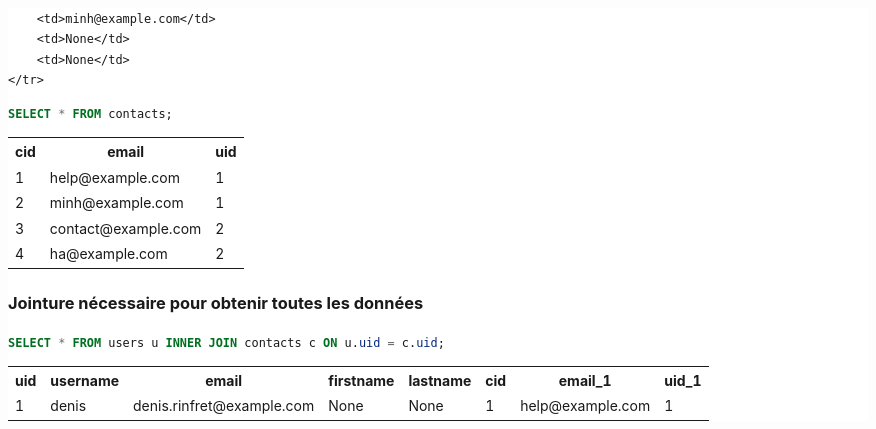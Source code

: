         <td>minh@example.com</td>
        <td>None</td>
        <td>None</td>
    </tr>
</table>

```sql
SELECT * FROM contacts;
```

<table>
    <tr>
        <th>cid</th>
        <th>email</th>
        <th>uid</th>
    </tr>
    <tr>
        <td>1</td>
        <td>help@example.com</td>
        <td>1</td>
    </tr>
    <tr>
        <td>2</td>
        <td>minh@example.com</td>
        <td>1</td>
    </tr>
    <tr>
        <td>3</td>
        <td>contact@example.com</td>
        <td>2</td>
    </tr>
    <tr>
        <td>4</td>
        <td>ha@example.com</td>
        <td>2</td>
    </tr>
</table>

### Jointure nécessaire pour obtenir toutes les données

```sql
SELECT * FROM users u INNER JOIN contacts c ON u.uid = c.uid;
```

<table>
    <tr>
        <th>uid</th>
        <th>username</th>
        <th>email</th>
        <th>firstname</th>
        <th>lastname</th>
        <th>cid</th>
        <th>email_1</th>
        <th>uid_1</th>
    </tr>
    <tr>
        <td>1</td>
        <td>denis</td>
        <td>denis.rinfret@example.com</td>
        <td>None</td>
        <td>None</td>
        <td>1</td>
        <td>help@example.com</td>
        <td>1</td>
    </tr>
    <tr>